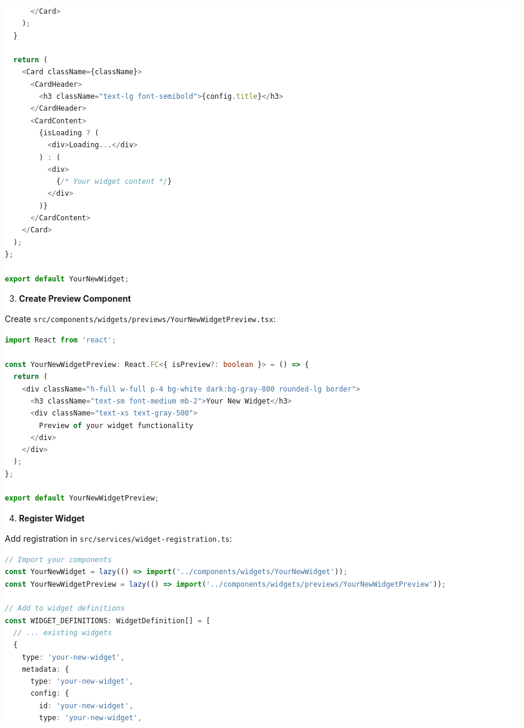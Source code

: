 ```typescript
      </Card>
    );
  }

  return (
    <Card className={className}>
      <CardHeader>
        <h3 className="text-lg font-semibold">{config.title}</h3>
      </CardHeader>
      <CardContent>
        {isLoading ? (
          <div>Loading...</div>
        ) : (
          <div>
            {/* Your widget content */}
          </div>
        )}
      </CardContent>
    </Card>
  );
};

export default YourNewWidget;
```

3. **Create Preview Component**

Create `src/components/widgets/previews/YourNewWidgetPreview.tsx`:

```typescript
import React from 'react';

const YourNewWidgetPreview: React.FC<{ isPreview?: boolean }> = () => {
  return (
    <div className="h-full w-full p-4 bg-white dark:bg-gray-800 rounded-lg border">
      <h3 className="text-sm font-medium mb-2">Your New Widget</h3>
      <div className="text-xs text-gray-500">
        Preview of your widget functionality
      </div>
    </div>
  );
};

export default YourNewWidgetPreview;
```

4. **Register Widget**

Add registration in `src/services/widget-registration.ts`:

```typescript
// Import your components
const YourNewWidget = lazy(() => import('../components/widgets/YourNewWidget'));
const YourNewWidgetPreview = lazy(() => import('../components/widgets/previews/YourNewWidgetPreview'));

// Add to widget definitions
const WIDGET_DEFINITIONS: WidgetDefinition[] = [
  // ... existing widgets
  {
    type: 'your-new-widget',
    metadata: {
      type: 'your-new-widget',
      config: {
        id: 'your-new-widget',
        type: 'your-new-widget',
```